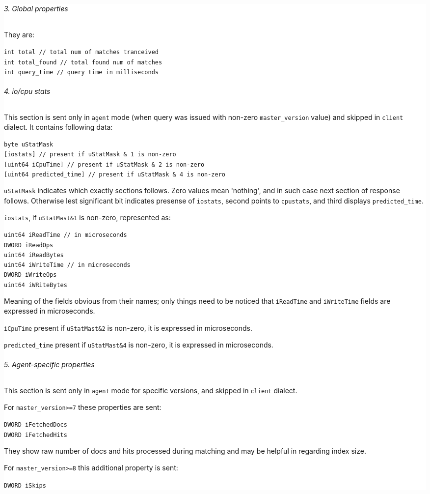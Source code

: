 ###### 3. Global properties
They are:
```text
int total // total num of matches tranceived
int total_found // total found num of matches
int query_time // query time in milliseconds
```

###### 4. io/cpu stats
This section is sent only in `agent` mode (when query was issued with non-zero `master_version` value) and skipped in `client` dialect.
It contains following data:
```text
byte uStatMask
[iostats] // present if uStatMask & 1 is non-zero
[uint64 iCpuTime] // present if uStatMask & 2 is non-zero
[uint64 predicted_time] // present if uStatMask & 4 is non-zero
```

`uStatMask` indicates which exactly sections follows. Zero values mean 'nothing', and in such case next section of response follows.
Otherwise lest significant bit indicates presense of `iostats`, second points to `cpustats`, and third displays `predicted_time`.

`iostats`, if `uStatMast&1` is non-zero, represented as:
```text
uint64 iReadTime // in microseconds
DWORD iReadOps
uint64 iReadBytes
uint64 iWriteTime // in microseconds
DWORD iWriteOps
uint64 iWRiteBytes
``` 

Meaning of the fields obvious from their names; only things need to be noticed that `iReadTime` and `iWriteTime` fields are expressed in microseconds.

`iCpuTime` present if `uStatMast&2` is non-zero, it is expressed in microseconds.

`predicted_time` present if `uStatMast&4` is non-zero, it is expressed in microseconds.

###### 5. Agent-specific properties
This section is sent only in `agent` mode for specific versions, and skipped in `client` dialect.

For `master_version>=7` these properties are sent:
```text
DWORD iFetchedDocs
DWORD iFetchedHits
```

They show raw number of docs and hits processed during matching and may be helpful in regarding index size.

For `master_version>=8` this additional property is sent:
```text
DWORD iSkips
```
